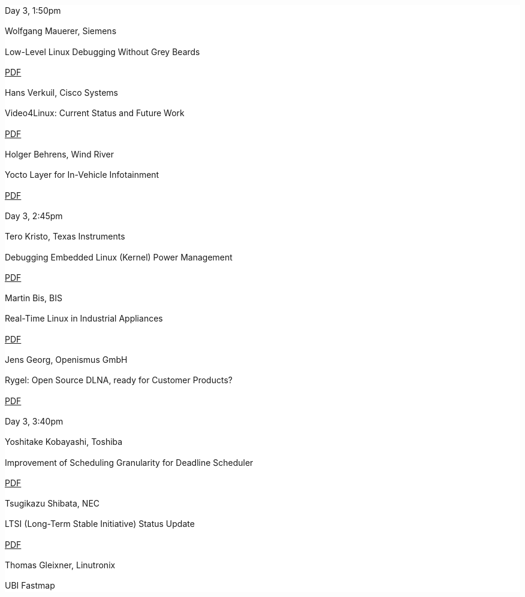 Day 3, 1:50pm

Wolfgang Mauerer, Siemens

Low-Level Linux Debugging Without Grey Beards

[PDF](http://eLinux.org/index.php?title=Special:Upload&wpDestFile=Low-Level_Linux_Debugging_Without_Grey_Beards.pdf "Low-Level Linux Debugging Without Grey Beards.pdf")

Hans Verkuil, Cisco Systems

Video4Linux: Current Status and Future Work

[PDF](http://eLinux.org/images/4/4a/Video4Linux_Current_Status_and_Future_Work.pdf "Video4Linux Current Status and Future Work.pdf")

Holger Behrens, Wind River

Yocto Layer for In-Vehicle Infotainment

[PDF](http://eLinux.org/images/5/51/Yocto_Layer_for_In-Vehicle_Infotainment.pdf "Yocto Layer for In-Vehicle Infotainment.pdf")

Day 3, 2:45pm

Tero Kristo, Texas Instruments

Debugging Embedded Linux (Kernel) Power Management

[PDF](http://eLinux.org/images/1/13/Debugging_Embedded_Linux_%28Kernel%29_Power_Management.pdf "Debugging Embedded Linux (Kernel) Power Management.pdf")

Martin Bis, BIS

Real-Time Linux in Industrial Appliances

[PDF](http://eLinux.org/images/3/3a/Real-Time_Linux_in_Industrial_Appliances.pdf "Real-Time Linux in Industrial Appliances.pdf")

Jens Georg, Openismus GmbH

Rygel: Open Source DLNA, ready for Customer Products?

[PDF](http://eLinux.org/images/1/13/Rygel_Open_Source_DLNA.pdf "Rygel Open Source DLNA.pdf")

Day 3, 3:40pm

Yoshitake Kobayashi, Toshiba

Improvement of Scheduling Granularity for Deadline Scheduler

[PDF](http://eLinux.org/images/9/9c/Improvement_of_Scheduling_Granularity_for_Deadline_Scheduler.pdf "Improvement of Scheduling Granularity for Deadline Scheduler.pdf")

Tsugikazu Shibata, NEC

LTSI (Long-Term Stable Initiative) Status Update

[PDF](http://eLinux.org/images/1/1a/LTSI_%28Long-Term_Stable_Initiative%29_Status_Update.pdf "LTSI (Long-Term Stable Initiative) Status Update.pdf")

Thomas Gleixner, Linutronix

UBI Fastmap
